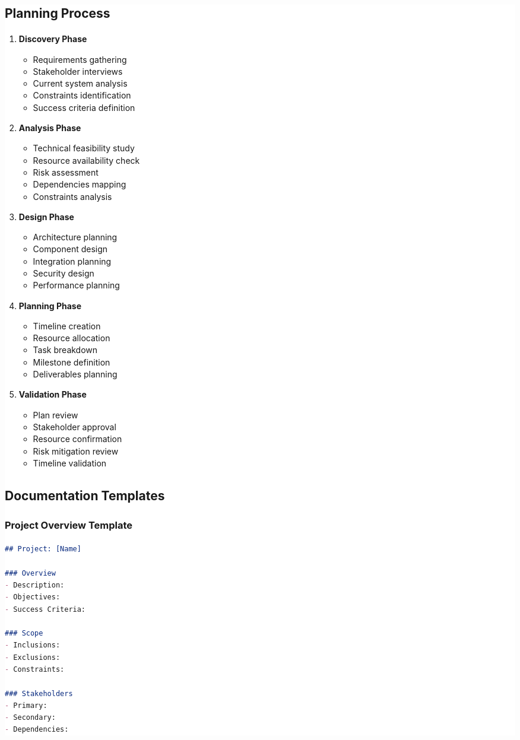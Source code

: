 ## Planning Process

1. **Discovery Phase**
   - Requirements gathering
   - Stakeholder interviews
   - Current system analysis
   - Constraints identification
   - Success criteria definition

2. **Analysis Phase**
   - Technical feasibility study
   - Resource availability check
   - Risk assessment
   - Dependencies mapping
   - Constraints analysis

3. **Design Phase**
   - Architecture planning
   - Component design
   - Integration planning
   - Security design
   - Performance planning

4. **Planning Phase**
   - Timeline creation
   - Resource allocation
   - Task breakdown
   - Milestone definition
   - Deliverables planning

5. **Validation Phase**
   - Plan review
   - Stakeholder approval
   - Resource confirmation
   - Risk mitigation review
   - Timeline validation

## Documentation Templates

### Project Overview Template
```markdown
## Project: [Name]

### Overview
- Description:
- Objectives:
- Success Criteria:

### Scope
- Inclusions:
- Exclusions:
- Constraints:

### Stakeholders
- Primary:
- Secondary:
- Dependencies:
```
